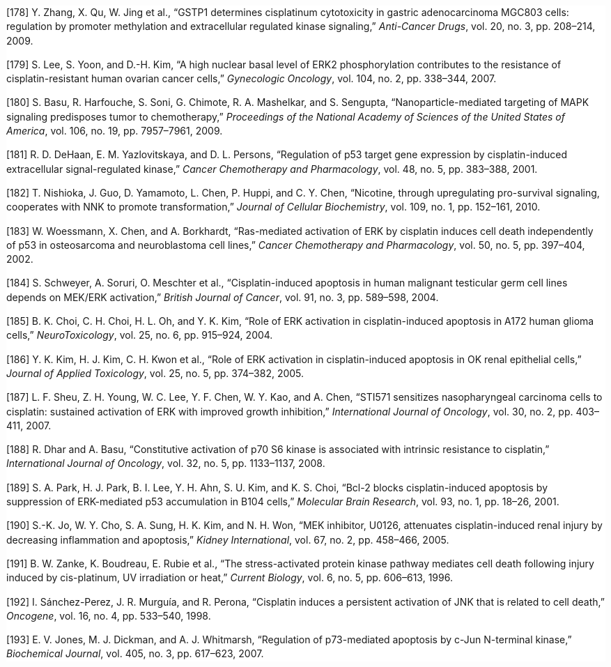 [178] Y. Zhang, X. Qu, W. Jing et al., “GSTP1 determines cisplatinum cytotoxicity in gastric adenocarcinoma MGC803 cells: regulation by promoter methylation and extracellular regulated kinase signaling,” *Anti-Cancer Drugs*, vol. 20, no. 3, pp. 208–214, 2009.

[179] S. Lee, S. Yoon, and D.-H. Kim, “A high nuclear basal level of ERK2 phosphorylation contributes to the resistance of cisplatin-resistant human ovarian cancer cells,” *Gynecologic Oncology*, vol. 104, no. 2, pp. 338–344, 2007.

[180] S. Basu, R. Harfouche, S. Soni, G. Chimote, R. A. Mashelkar, and S. Sengupta, “Nanoparticle-mediated targeting of MAPK signaling predisposes tumor to chemotherapy,” *Proceedings of the National Academy of Sciences of the United States of America*, vol. 106, no. 19, pp. 7957–7961, 2009.

[181] R. D. DeHaan, E. M. Yazlovitskaya, and D. L. Persons, “Regulation of p53 target gene expression by cisplatin-induced extracellular signal-regulated kinase,” *Cancer Chemotherapy and Pharmacology*, vol. 48, no. 5, pp. 383–388, 2001.

[182] T. Nishioka, J. Guo, D. Yamamoto, L. Chen, P. Huppi, and C. Y. Chen, “Nicotine, through upregulating pro-survival signaling, cooperates with NNK to promote transformation,” *Journal of Cellular Biochemistry*, vol. 109, no. 1, pp. 152–161, 2010.

[183] W. Woessmann, X. Chen, and A. Borkhardt, “Ras-mediated activation of ERK by cisplatin induces cell death independently of p53 in osteosarcoma and neuroblastoma cell lines,” *Cancer Chemotherapy and Pharmacology*, vol. 50, no. 5, pp. 397–404, 2002.

[184] S. Schweyer, A. Soruri, O. Meschter et al., “Cisplatin-induced apoptosis in human malignant testicular germ cell lines depends on MEK/ERK activation,” *British Journal of Cancer*, vol. 91, no. 3, pp. 589–598, 2004.

[185] B. K. Choi, C. H. Choi, H. L. Oh, and Y. K. Kim, “Role of ERK activation in cisplatin-induced apoptosis in A172 human glioma cells,” *NeuroToxicology*, vol. 25, no. 6, pp. 915–924, 2004.

[186] Y. K. Kim, H. J. Kim, C. H. Kwon et al., “Role of ERK activation in cisplatin-induced apoptosis in OK renal epithelial cells,” *Journal of Applied Toxicology*, vol. 25, no. 5, pp. 374–382, 2005.

[187] L. F. Sheu, Z. H. Young, W. C. Lee, Y. F. Chen, W. Y. Kao, and A. Chen, “STI571 sensitizes nasopharyngeal carcinoma cells to cisplatin: sustained activation of ERK with improved growth inhibition,” *International Journal of Oncology*, vol. 30, no. 2, pp. 403–411, 2007.

[188] R. Dhar and A. Basu, “Constitutive activation of p70 S6 kinase is associated with intrinsic resistance to cisplatin,” *International Journal of Oncology*, vol. 32, no. 5, pp. 1133–1137, 2008.

[189] S. A. Park, H. J. Park, B. I. Lee, Y. H. Ahn, S. U. Kim, and K. S. Choi, “Bcl-2 blocks cisplatin-induced apoptosis by suppression of ERK-mediated p53 accumulation in B104 cells,” *Molecular Brain Research*, vol. 93, no. 1, pp. 18–26, 2001.

[190] S.-K. Jo, W. Y. Cho, S. A. Sung, H. K. Kim, and N. H. Won, “MEK inhibitor, U0126, attenuates cisplatin-induced renal injury by decreasing inflammation and apoptosis,” *Kidney International*, vol. 67, no. 2, pp. 458–466, 2005.

[191] B. W. Zanke, K. Boudreau, E. Rubie et al., “The stress-activated protein kinase pathway mediates cell death following injury induced by cis-platinum, UV irradiation or heat,” *Current Biology*, vol. 6, no. 5, pp. 606–613, 1996.

[192] I. Sánchez-Perez, J. R. Murguía, and R. Perona, “Cisplatin induces a persistent activation of JNK that is related to cell death,” *Oncogene*, vol. 16, no. 4, pp. 533–540, 1998.

[193] E. V. Jones, M. J. Dickman, and A. J. Whitmarsh, “Regulation of p73-mediated apoptosis by c-Jun N-terminal kinase,” *Biochemical Journal*, vol. 405, no. 3, pp. 617–623, 2007.
